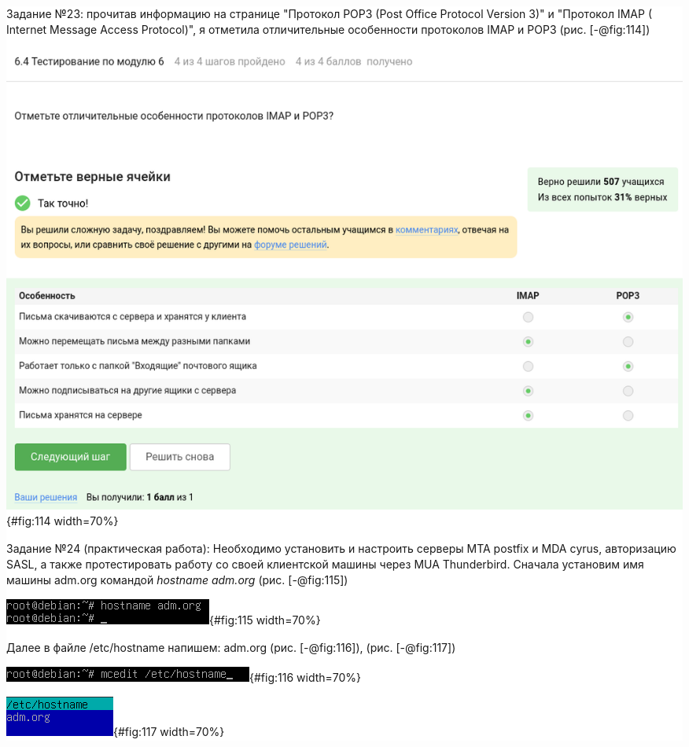 Задание №23: прочитав информацию на странице "Протокол POP3 (Post Office Protocol Version 3)" и "Протокол IMAP ( Internet Message Access Protocol)", я отметила отличительные особенности протоколов IMAP и POP3 (рис. [-@fig:114])

![Задание №23](image/ST2_114.png){#fig:114 width=70%}

Задание №24 (практическая работа): Необходимо установить и настроить серверы MTA postfix и MDA сyrus, авторизацию SASL, а также протестировать работу со своей клиентской машины через MUA Thunderbird. Сначала установим имя машины adm.org командой *hostname adm.org* (рис. [-@fig:115])

![Задание №24. Установка имени машины](image/ST2_115.png){#fig:115 width=70%}

Далее в файле /etc/hostname напишем: adm.org (рис. [-@fig:116]), (рис. [-@fig:117])

![Задание №24. Открытие файла /etc/hostname](image/ST2_116.png){#fig:116 width=70%}

![Задание №24. Редактирование файла /etc/hostname](image/ST2_117.png){#fig:117 width=70%}

